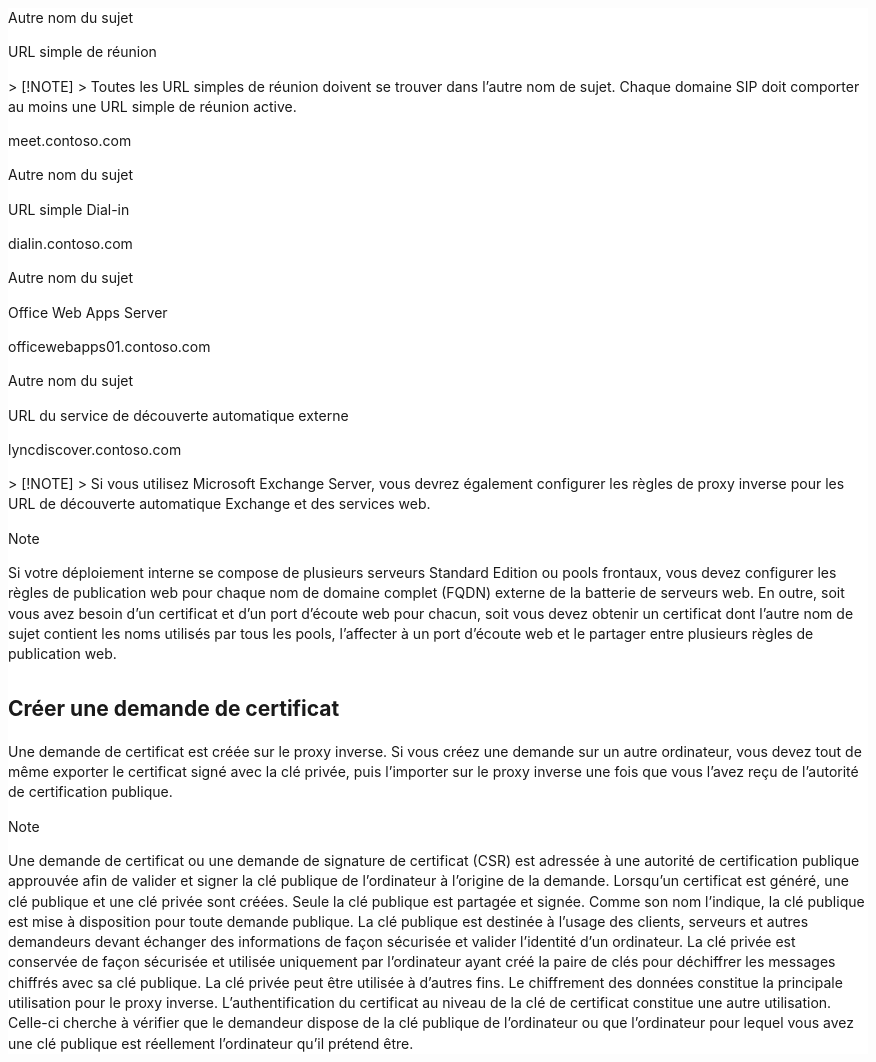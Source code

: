 <tr class="even">
<td><p>Autre nom du sujet</p></td>
<td><p>URL simple de réunion</p>
<div class="alert">
> [!NOTE]  
> Toutes les URL simples de réunion doivent se trouver dans l’autre nom de sujet. Chaque domaine SIP doit comporter au moins une URL simple de réunion active.
</div></td>
<td><p>meet.contoso.com</p></td>
</tr>
<tr class="odd">
<td><p>Autre nom du sujet</p></td>
<td><p>URL simple Dial-in</p></td>
<td><p>dialin.contoso.com</p></td>
</tr>
<tr class="even">
<td><p>Autre nom du sujet</p></td>
<td><p>Office Web Apps Server</p></td>
<td><p>officewebapps01.contoso.com</p></td>
</tr>
<tr class="odd">
<td><p>Autre nom du sujet</p></td>
<td><p>URL du service de découverte automatique externe</p></td>
<td><p>lyncdiscover.contoso.com</p>
<div class="alert">
> [!NOTE]  
> Si vous utilisez Microsoft Exchange Server, vous devrez également configurer les règles de proxy inverse pour les URL de découverte automatique Exchange et des services web.
</div></td>
</tr>
</tbody>
</table>


> [!NOTE]  
> Si votre déploiement interne se compose de plusieurs serveurs Standard Edition ou pools frontaux, vous devez configurer les règles de publication web pour chaque nom de domaine complet (FQDN) externe de la batterie de serveurs web. En outre, soit vous avez besoin d’un certificat et d’un port d’écoute web pour chacun, soit vous devez obtenir un certificat dont l’autre nom de sujet contient les noms utilisés par tous les pools, l’affecter à un port d’écoute web et le partager entre plusieurs règles de publication web.

## Créer une demande de certificat

Une demande de certificat est créée sur le proxy inverse. Si vous créez une demande sur un autre ordinateur, vous devez tout de même exporter le certificat signé avec la clé privée, puis l’importer sur le proxy inverse une fois que vous l’avez reçu de l’autorité de certification publique.

> [!NOTE]  
> Une demande de certificat ou une demande de signature de certificat (CSR) est adressée à une autorité de certification publique approuvée afin de valider et signer la clé publique de l’ordinateur à l’origine de la demande. Lorsqu’un certificat est généré, une clé publique et une clé privée sont créées. Seule la clé publique est partagée et signée. Comme son nom l’indique, la clé publique est mise à disposition pour toute demande publique. La clé publique est destinée à l’usage des clients, serveurs et autres demandeurs devant échanger des informations de façon sécurisée et valider l’identité d’un ordinateur. La clé privée est conservée de façon sécurisée et utilisée uniquement par l’ordinateur ayant créé la paire de clés pour déchiffrer les messages chiffrés avec sa clé publique. La clé privée peut être utilisée à d’autres fins. Le chiffrement des données constitue la principale utilisation pour le proxy inverse. L’authentification du certificat au niveau de la clé de certificat constitue une autre utilisation. Celle-ci cherche à vérifier que le demandeur dispose de la clé publique de l’ordinateur ou que l’ordinateur pour lequel vous avez une clé publique est réellement l’ordinateur qu’il prétend être.
